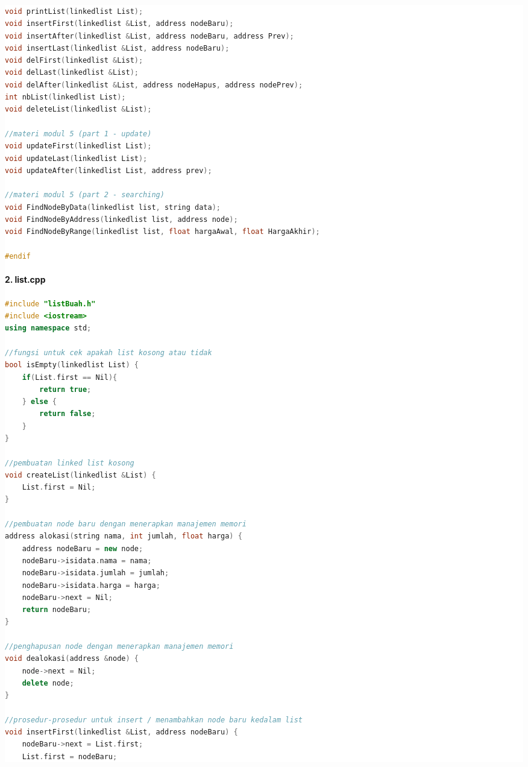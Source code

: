 ```C++
void printList(linkedlist List);
void insertFirst(linkedlist &List, address nodeBaru);
void insertAfter(linkedlist &List, address nodeBaru, address Prev);
void insertLast(linkedlist &List, address nodeBaru);
void delFirst(linkedlist &List);
void delLast(linkedlist &List);
void delAfter(linkedlist &List, address nodeHapus, address nodePrev);
int nbList(linkedlist List);
void deleteList(linkedlist &List);

//materi modul 5 (part 1 - update)
void updateFirst(linkedlist List);
void updateLast(linkedlist List);
void updateAfter(linkedlist List, address prev);

//materi modul 5 (part 2 - searching)
void FindNodeByData(linkedlist list, string data);
void FindNodeByAddress(linkedlist list, address node);
void FindNodeByRange(linkedlist list, float hargaAwal, float HargaAkhir);

#endif
```

#### 2. list.cpp
```C++
#include "listBuah.h"
#include <iostream>
using namespace std;

//fungsi untuk cek apakah list kosong atau tidak
bool isEmpty(linkedlist List) {
    if(List.first == Nil){
        return true; 
    } else {
        return false;
    }
}

//pembuatan linked list kosong
void createList(linkedlist &List) {
    List.first = Nil;
}

//pembuatan node baru dengan menerapkan manajemen memori
address alokasi(string nama, int jumlah, float harga) { 
    address nodeBaru = new node; 
    nodeBaru->isidata.nama = nama;
    nodeBaru->isidata.jumlah = jumlah; 
    nodeBaru->isidata.harga = harga;
    nodeBaru->next = Nil;
    return nodeBaru;
}

//penghapusan node dengan menerapkan manajemen memori
void dealokasi(address &node) {
    node->next = Nil;
    delete node;
}

//prosedur-prosedur untuk insert / menambahkan node baru kedalam list
void insertFirst(linkedlist &List, address nodeBaru) {
    nodeBaru->next = List.first; 
    List.first = nodeBaru;
```
